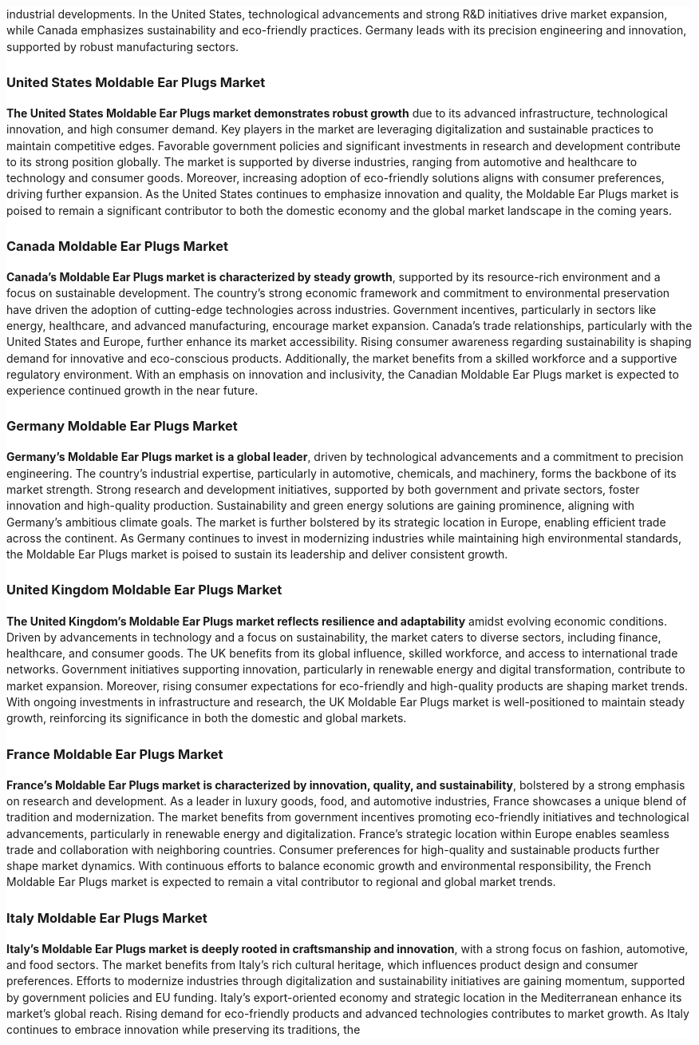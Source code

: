 industrial developments. In the United States, technological advancements and strong R&amp;D initiatives drive market expansion, while Canada emphasizes sustainability and eco-friendly practices. Germany leads with its precision engineering and innovation, supported by robust manufacturing sectors.</span></em></p></blockquote><h3><strong>United States Moldable Ear Plugs Market</strong></h3><p><strong>The United States Moldable Ear Plugs market demonstrates robust growth</strong> due to its advanced infrastructure, technological innovation, and high consumer demand. Key players in the market are leveraging digitalization and sustainable practices to maintain competitive edges. Favorable government policies and significant investments in research and development contribute to its strong position globally. The market is supported by diverse industries, ranging from automotive and healthcare to technology and consumer goods. Moreover, increasing adoption of eco-friendly solutions aligns with consumer preferences, driving further expansion. As the United States continues to emphasize innovation and quality, the Moldable Ear Plugs market is poised to remain a significant contributor to both the domestic economy and the global market landscape in the coming years.</p><h3><strong>Canada Moldable Ear Plugs Market</strong></h3><p><strong>Canada&rsquo;s Moldable Ear Plugs market is characterized by steady growth</strong>, supported by its resource-rich environment and a focus on sustainable development. The country&rsquo;s strong economic framework and commitment to environmental preservation have driven the adoption of cutting-edge technologies across industries. Government incentives, particularly in sectors like energy, healthcare, and advanced manufacturing, encourage market expansion. Canada&rsquo;s trade relationships, particularly with the United States and Europe, further enhance its market accessibility. Rising consumer awareness regarding sustainability is shaping demand for innovative and eco-conscious products. Additionally, the market benefits from a skilled workforce and a supportive regulatory environment. With an emphasis on innovation and inclusivity, the Canadian Moldable Ear Plugs market is expected to experience continued growth in the near future.</p><h3><strong>Germany Moldable Ear Plugs Market</strong></h3><p><strong>Germany&rsquo;s Moldable Ear Plugs market is a global leader</strong>, driven by technological advancements and a commitment to precision engineering. The country&rsquo;s industrial expertise, particularly in automotive, chemicals, and machinery, forms the backbone of its market strength. Strong research and development initiatives, supported by both government and private sectors, foster innovation and high-quality production. Sustainability and green energy solutions are gaining prominence, aligning with Germany&rsquo;s ambitious climate goals. The market is further bolstered by its strategic location in Europe, enabling efficient trade across the continent. As Germany continues to invest in modernizing industries while maintaining high environmental standards, the Moldable Ear Plugs market is poised to sustain its leadership and deliver consistent growth.</p><h3><strong>United Kingdom Moldable Ear Plugs Market</strong></h3><p><strong>The United Kingdom&rsquo;s Moldable Ear Plugs market reflects resilience and adaptability</strong> amidst evolving economic conditions. Driven by advancements in technology and a focus on sustainability, the market caters to diverse sectors, including finance, healthcare, and consumer goods. The UK benefits from its global influence, skilled workforce, and access to international trade networks. Government initiatives supporting innovation, particularly in renewable energy and digital transformation, contribute to market expansion. Moreover, rising consumer expectations for eco-friendly and high-quality products are shaping market trends. With ongoing investments in infrastructure and research, the UK Moldable Ear Plugs market is well-positioned to maintain steady growth, reinforcing its significance in both the domestic and global markets.</p><h3><strong>France Moldable Ear Plugs Market</strong></h3><p><strong>France&rsquo;s Moldable Ear Plugs market is characterized by innovation, quality, and sustainability</strong>, bolstered by a strong emphasis on research and development. As a leader in luxury goods, food, and automotive industries, France showcases a unique blend of tradition and modernization. The market benefits from government incentives promoting eco-friendly initiatives and technological advancements, particularly in renewable energy and digitalization. France&rsquo;s strategic location within Europe enables seamless trade and collaboration with neighboring countries. Consumer preferences for high-quality and sustainable products further shape market dynamics. With continuous efforts to balance economic growth and environmental responsibility, the French Moldable Ear Plugs market is expected to remain a vital contributor to regional and global market trends.</p><h3><strong>Italy Moldable Ear Plugs Market</strong></h3><p><strong>Italy&rsquo;s Moldable Ear Plugs market is deeply rooted in craftsmanship and innovation</strong>, with a strong focus on fashion, automotive, and food sectors. The market benefits from Italy&rsquo;s rich cultural heritage, which influences product design and consumer preferences. Efforts to modernize industries through digitalization and sustainability initiatives are gaining momentum, supported by government policies and EU funding. Italy&rsquo;s export-oriented economy and strategic location in the Mediterranean enhance its market&rsquo;s global reach. Rising demand for eco-friendly products and advanced technologies contributes to market growth. As Italy continues to embrace innovation while preserving its traditions, the